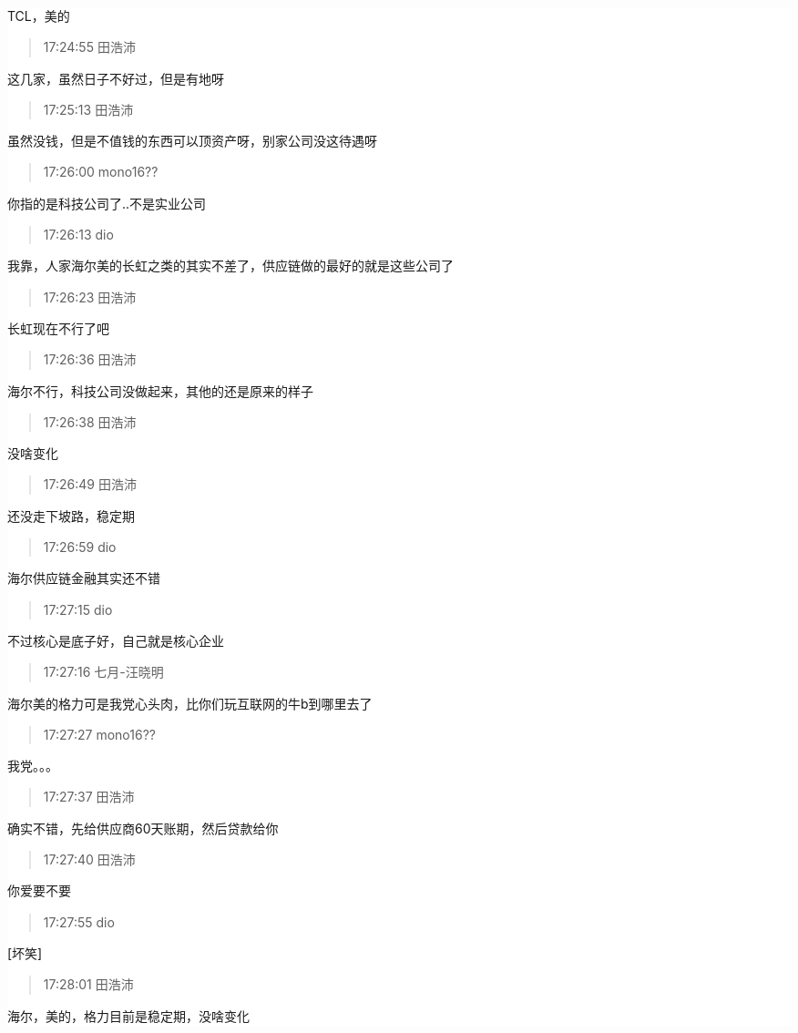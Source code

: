 TCL，美的  
   
> 17:24:55  田浩沛  
   
这几家，虽然日子不好过，但是有地呀  
   
> 17:25:13  田浩沛  
   
虽然没钱，但是不值钱的东西可以顶资产呀，别家公司没这待遇呀  
   
> 17:26:00  mono16??  
   
你指的是科技公司了..不是实业公司  
   
> 17:26:13  dio  
   
我靠，人家海尔美的长虹之类的其实不差了，供应链做的最好的就是这些公司了  
   
> 17:26:23  田浩沛  
   
长虹现在不行了吧  
   
> 17:26:36  田浩沛  
   
海尔不行，科技公司没做起来，其他的还是原来的样子  
   
> 17:26:38  田浩沛  
   
没啥变化  
   
> 17:26:49  田浩沛  
   
还没走下坡路，稳定期  
   
> 17:26:59  dio  
   
海尔供应链金融其实还不错  
   
> 17:27:15  dio  
   
不过核心是底子好，自己就是核心企业  
   
> 17:27:16  七月-汪晓明  
   
海尔美的格力可是我党心头肉，比你们玩互联网的牛b到哪里去了  
   
> 17:27:27  mono16??  
   
我党。。。  
   
> 17:27:37  田浩沛  
   
确实不错，先给供应商60天账期，然后贷款给你  
   
> 17:27:40  田浩沛  
   
你爱要不要  
   
> 17:27:55  dio  
   
[坏笑]  
   
> 17:28:01  田浩沛  
   
海尔，美的，格力目前是稳定期，没啥变化  
   